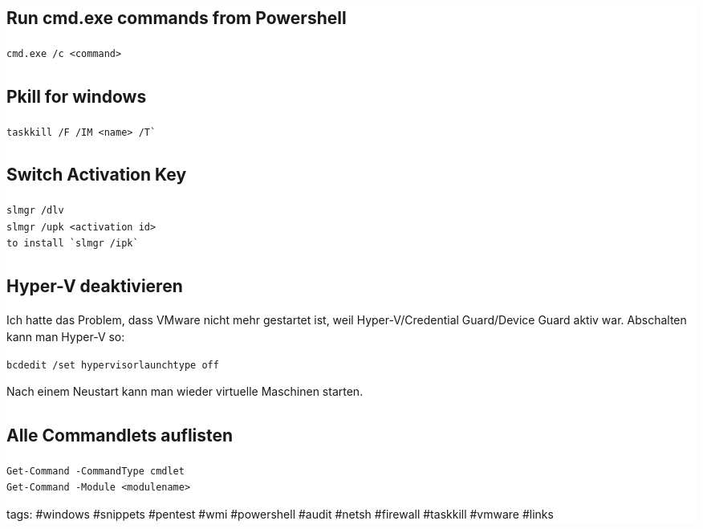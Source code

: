 
## Run cmd.exe commands from Powershell
`cmd.exe /c <command>` 


## Pkill for windows

```
taskkill /F /IM <name> /T`
```

## Switch Activation Key

```
slmgr /dlv
slmgr /upk <activation id>
to install `slmgr /ipk`
```

## Hyper-V deaktivieren

Ich hatte das Problem, dass VMware nicht mehr gestartet ist, weil Hyper-V/Credential Guard/Device Guard aktiv war. Abschalten kann man Hyper-V so:

```
bcdedit /set hypervisorlaunchtype off
```

Nach einem Neustart kann man wieder virtuelle Maschinen starten.

## Alle Commandlets auflisten

```
Get-Command -CommandType cmdlet
Get-Command -Module <modulename>
```

tags: #windows #snippets #pentest #wmi #powershell #audit #netsh #firewall #taskkill #vmware #links 
